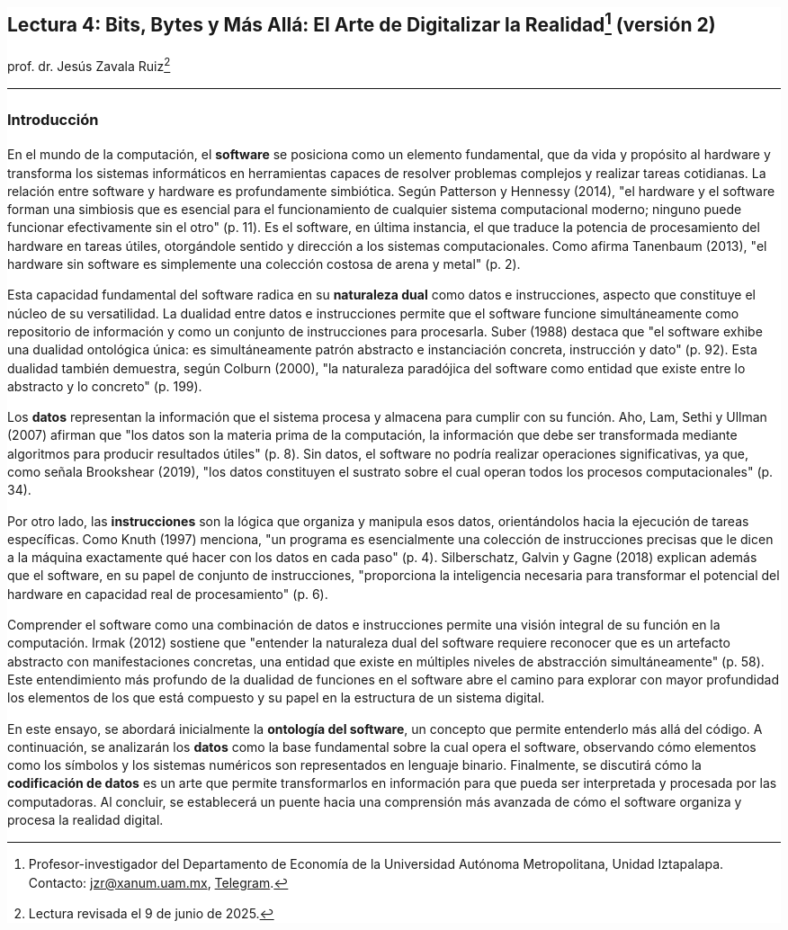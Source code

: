 ## **Lectura 4: Bits, Bytes y Más Allá: El Arte de Digitalizar la Realidad**[^1] (versión 2)

prof. dr. Jesús Zavala Ruiz[^2]

---

### **Introducción**

En el mundo de la computación, el **software** se posiciona como un elemento fundamental, que da vida y propósito al hardware y transforma los sistemas informáticos en herramientas capaces de resolver problemas complejos y realizar tareas cotidianas. La relación entre software y hardware es profundamente simbiótica. Según Patterson y Hennessy (2014), "el hardware y el software forman una simbiosis que es esencial para el funcionamiento de cualquier sistema computacional moderno; ninguno puede funcionar efectivamente sin el otro" (p. 11). Es el software, en última instancia, el que traduce la potencia de procesamiento del hardware en tareas útiles, otorgándole sentido y dirección a los sistemas computacionales. Como afirma Tanenbaum (2013), "el hardware sin software es simplemente una colección costosa de arena y metal" (p. 2).

Esta capacidad fundamental del software radica en su **naturaleza dual** como datos e instrucciones, aspecto que constituye el núcleo de su versatilidad. La dualidad entre datos e instrucciones permite que el software funcione simultáneamente como repositorio de información y como un conjunto de instrucciones para procesarla. Suber (1988) destaca que "el software exhibe una dualidad ontológica única: es simultáneamente patrón abstracto e instanciación concreta, instrucción y dato" (p. 92). Esta dualidad también demuestra, según Colburn (2000), "la naturaleza paradójica del software como entidad que existe entre lo abstracto y lo concreto" (p. 199).

Los **datos** representan la información que el sistema procesa y almacena para cumplir con su función. Aho, Lam, Sethi y Ullman (2007) afirman que "los datos son la materia prima de la computación, la información que debe ser transformada mediante algoritmos para producir resultados útiles" (p. 8). Sin datos, el software no podría realizar operaciones significativas, ya que, como señala Brookshear (2019), "los datos constituyen el sustrato sobre el cual operan todos los procesos computacionales" (p. 34).

Por otro lado, las **instrucciones** son la lógica que organiza y manipula esos datos, orientándolos hacia la ejecución de tareas específicas. Como Knuth (1997) menciona, "un programa es esencialmente una colección de instrucciones precisas que le dicen a la máquina exactamente qué hacer con los datos en cada paso" (p. 4). Silberschatz, Galvin y Gagne (2018) explican además que el software, en su papel de conjunto de instrucciones, "proporciona la inteligencia necesaria para transformar el potencial del hardware en capacidad real de procesamiento" (p. 6).

Comprender el software como una combinación de datos e instrucciones permite una visión integral de su función en la computación. Irmak (2012) sostiene que "entender la naturaleza dual del software requiere reconocer que es un artefacto abstracto con manifestaciones concretas, una entidad que existe en múltiples niveles de abstracción simultáneamente" (p. 58). Este entendimiento más profundo de la dualidad de funciones en el software abre el camino para explorar con mayor profundidad los elementos de los que está compuesto y su papel en la estructura de un sistema digital.

En este ensayo, se abordará inicialmente la **ontología del software**, un concepto que permite entenderlo más allá del código. A continuación, se analizarán los **datos** como la base fundamental sobre la cual opera el software, observando cómo elementos como los símbolos y los sistemas numéricos son representados en lenguaje binario. Finalmente, se discutirá cómo la **codificación de datos** es un arte que permite transformarlos en información para que pueda ser interpretada y procesada por las computadoras. Al concluir, se establecerá un puente hacia una comprensión más avanzada de cómo el software organiza y procesa la realidad digital.


[^1]: Profesor-investigador del Departamento de Economía de la Universidad Autónoma Metropolitana, Unidad Iztapalapa. Contacto: [jzr@xanum.uam.mx](mailto:jzr@xanum.uam.mx), [Telegram](https://t.me/jzavalar).
[^2]: Lectura revisada el 9 de junio de 2025.